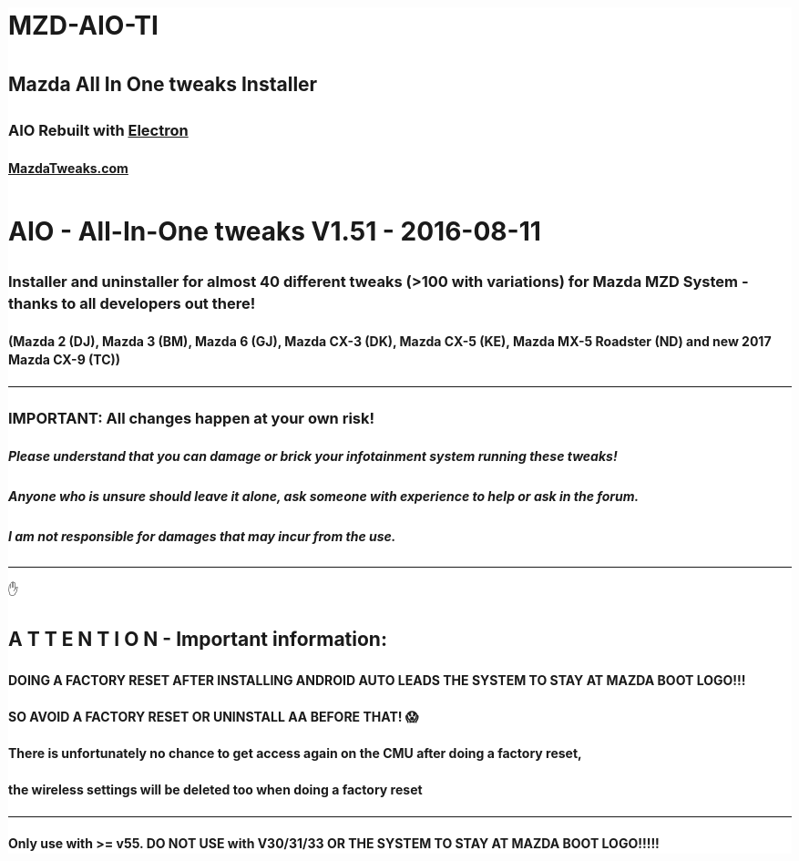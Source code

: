 
# MZD-AIO-TI
## Mazda All In One tweaks Installer
### AIO Rebuilt with [Electron](http://electron.atom.io)
#### [MazdaTweaks.com](http://mazdatweaks.com)
# AIO - All-In-One tweaks V1.51  -  2016-08-11


### Installer and uninstaller for almost 40 different tweaks (>100 with variations) for Mazda MZD System - thanks to all developers out there!

#### (Mazda 2 (DJ), Mazda 3 (BM), Mazda 6 (GJ), Mazda CX-3 (DK), Mazda CX-5 (KE), Mazda MX-5 Roadster (ND) and new 2017 Mazda CX-9 (TC))

-----

### **IMPORTANT: All changes happen at your own risk!**

##### **Please understand that you can damage or brick your infotainment system running these tweaks!**
##### **Anyone who is unsure should leave it alone, ask someone with experience to help or ask in the forum.**
##### **I am not responsible for damages that may incur from the use.**

-----

:hand:
## **A T T E N T I O N - Important information:**

#### **DOING A FACTORY RESET AFTER INSTALLING ANDROID AUTO LEADS THE SYSTEM TO STAY AT MAZDA BOOT LOGO!!!**
#### **SO AVOID A FACTORY RESET OR UNINSTALL AA BEFORE THAT!**  :scream:
#### **There is unfortunately no chance to get access again on the CMU after doing a factory reset,**
#### **the wireless settings will be deleted too when doing a factory reset**

***
#### **Only use with >= v55.  DO NOT USE with V30/31/33 OR THE SYSTEM TO STAY AT MAZDA BOOT LOGO!!!!!**
